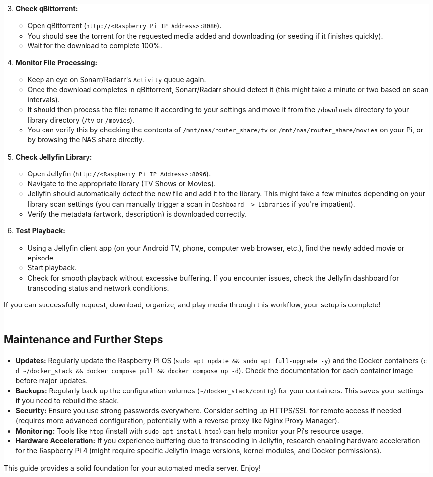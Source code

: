 3.  **Check qBittorrent:**
    *   Open qBittorrent (`http://<Raspberry Pi IP Address>:8080`).
    *   You should see the torrent for the requested media added and downloading (or seeding if it finishes quickly).
    *   Wait for the download to complete 100%.

4.  **Monitor File Processing:**
    *   Keep an eye on Sonarr/Radarr's `Activity` queue again.
    *   Once the download completes in qBittorrent, Sonarr/Radarr should detect it (this might take a minute or two based on scan intervals).
    *   It should then process the file: rename it according to your settings and move it from the `/downloads` directory to your library directory (`/tv` or `/movies`).
    *   You can verify this by checking the contents of `/mnt/nas/router_share/tv` or `/mnt/nas/router_share/movies` on your Pi, or by browsing the NAS share directly.

5.  **Check Jellyfin Library:**
    *   Open Jellyfin (`http://<Raspberry Pi IP Address>:8096`).
    *   Navigate to the appropriate library (TV Shows or Movies).
    *   Jellyfin should automatically detect the new file and add it to the library. This might take a few minutes depending on your library scan settings (you can manually trigger a scan in `Dashboard -> Libraries` if you're impatient).
    *   Verify the metadata (artwork, description) is downloaded correctly.

6.  **Test Playback:**
    *   Using a Jellyfin client app (on your Android TV, phone, computer web browser, etc.), find the newly added movie or episode.
    *   Start playback.
    *   Check for smooth playback without excessive buffering. If you encounter issues, check the Jellyfin dashboard for transcoding status and network conditions.

If you can successfully request, download, organize, and play media through this workflow, your setup is complete!

---

## Maintenance and Further Steps

*   **Updates:** Regularly update the Raspberry Pi OS (`sudo apt update && sudo apt full-upgrade -y`) and the Docker containers (`cd ~/docker_stack && docker compose pull && docker compose up -d`). Check the documentation for each container image before major updates.
*   **Backups:** Regularly back up the configuration volumes (`~/docker_stack/config`) for your containers. This saves your settings if you need to rebuild the stack.
*   **Security:** Ensure you use strong passwords everywhere. Consider setting up HTTPS/SSL for remote access if needed (requires more advanced configuration, potentially with a reverse proxy like Nginx Proxy Manager).
*   **Monitoring:** Tools like `htop` (install with `sudo apt install htop`) can help monitor your Pi's resource usage.
*   **Hardware Acceleration:** If you experience buffering due to transcoding in Jellyfin, research enabling hardware acceleration for the Raspberry Pi 4 (might require specific Jellyfin image versions, kernel modules, and Docker permissions).

This guide provides a solid foundation for your automated media server. Enjoy!

